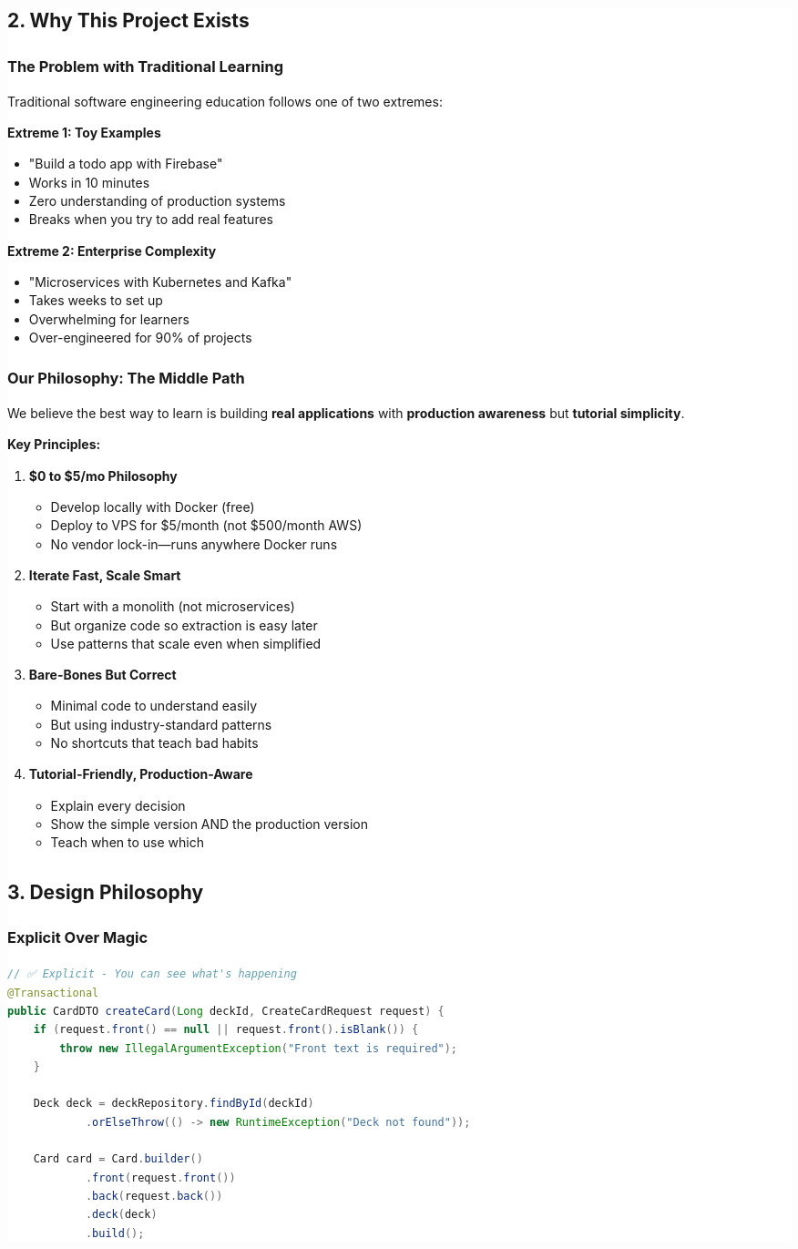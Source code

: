 ## 2. Why This Project Exists

### The Problem with Traditional Learning

Traditional software engineering education follows one of two extremes:

**Extreme 1: Toy Examples**
- "Build a todo app with Firebase"
- Works in 10 minutes
- Zero understanding of production systems
- Breaks when you try to add real features

**Extreme 2: Enterprise Complexity**
- "Microservices with Kubernetes and Kafka"
- Takes weeks to set up
- Overwhelming for learners
- Over-engineered for 90% of projects

### Our Philosophy: The Middle Path

We believe the best way to learn is building **real applications** with **production awareness** but **tutorial simplicity**.

**Key Principles:**

1. **$0 to $5/mo Philosophy**
   - Develop locally with Docker (free)
   - Deploy to VPS for $5/month (not $500/month AWS)
   - No vendor lock-in—runs anywhere Docker runs

2. **Iterate Fast, Scale Smart**
   - Start with a monolith (not microservices)
   - But organize code so extraction is easy later
   - Use patterns that scale even when simplified

3. **Bare-Bones But Correct**
   - Minimal code to understand easily
   - But using industry-standard patterns
   - No shortcuts that teach bad habits

4. **Tutorial-Friendly, Production-Aware**
   - Explain every decision
   - Show the simple version AND the production version
   - Teach when to use which

## 3. Design Philosophy

### Explicit Over Magic

```java
// ✅ Explicit - You can see what's happening
@Transactional
public CardDTO createCard(Long deckId, CreateCardRequest request) {
    if (request.front() == null || request.front().isBlank()) {
        throw new IllegalArgumentException("Front text is required");
    }

    Deck deck = deckRepository.findById(deckId)
            .orElseThrow(() -> new RuntimeException("Deck not found"));

    Card card = Card.builder()
            .front(request.front())
            .back(request.back())
            .deck(deck)
            .build();

```